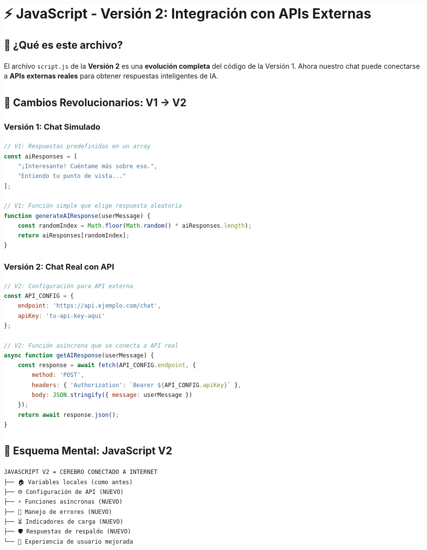 # ⚡ JavaScript - Versión 2: Integración con APIs Externas

## 🎯 ¿Qué es este archivo?

El archivo `script.js` de la **Versión 2** es una **evolución completa** del código de la Versión 1. Ahora nuestro chat puede conectarse a **APIs externas reales** para obtener respuestas inteligentes de IA.

## 🚀 Cambios Revolucionarios: V1 → V2

### **Versión 1: Chat Simulado**
```javascript
// V1: Respuestas predefinidas en un array
const aiResponses = [
    "¡Interesante! Cuéntame más sobre eso.",
    "Entiendo tu punto de vista..."
];

// V1: Función simple que elige respuesta aleatoria
function generateAIResponse(userMessage) {
    const randomIndex = Math.floor(Math.random() * aiResponses.length);
    return aiResponses[randomIndex];
}
```

### **Versión 2: Chat Real con API**
```javascript
// V2: Configuración para API externa
const API_CONFIG = {
    endpoint: 'https://api.ejemplo.com/chat',
    apiKey: 'tu-api-key-aqui'
};

// V2: Función asíncrona que se conecta a API real
async function getAIResponse(userMessage) {
    const response = await fetch(API_CONFIG.endpoint, {
        method: 'POST',
        headers: { 'Authorization': `Bearer ${API_CONFIG.apiKey}` },
        body: JSON.stringify({ message: userMessage })
    });
    return await response.json();
}
```

## 🧠 Esquema Mental: JavaScript V2

```
JAVASCRIPT V2 = CEREBRO CONECTADO A INTERNET
├── 🏠 Variables locales (como antes)
├── 🌐 Configuración de API (NUEVO)
├── ⚡ Funciones asíncronas (NUEVO)
├── 🔄 Manejo de errores (NUEVO)
├── ⏳ Indicadores de carga (NUEVO)
├── 🛡️ Respuestas de respaldo (NUEVO)
└── 🎯 Experiencia de usuario mejorada
```
